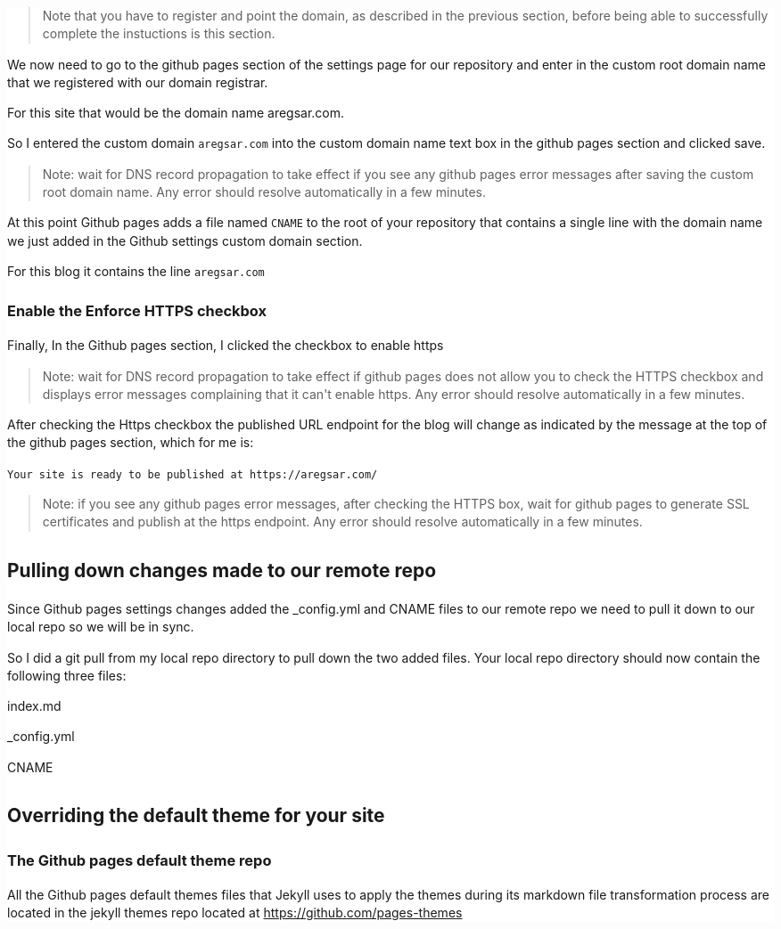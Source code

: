 > Note that you have to register and point the domain, as described in the previous section, before being able to successfully complete the instuctions is this section.

We now need to go to the github pages section of the settings page for our repository and enter in the custom root domain name that we registered with our domain registrar.

For this site that would be the domain name aregsar.com.

So I entered the custom domain `aregsar.com` into the custom domain name text box in the github pages section and clicked save.

> Note: wait for DNS record propagation to take effect if you see any github pages error messages after saving the custom root domain name. Any error should resolve automatically in a few minutes.

At this point Github pages adds a file named `CNAME` to the root of your repository that contains a single line with the domain name we just added in the Github settings custom domain section.

For this blog it contains the line `aregsar.com`

### Enable the Enforce HTTPS checkbox

Finally, In the Github pages section, I clicked the checkbox to enable https

> Note: wait for DNS record propagation to take effect if github pages does not allow you to check the HTTPS checkbox and displays error messages complaining that it can't enable https. Any error should resolve automatically in a few minutes.

After checking the Https checkbox the published URL endpoint for the blog will change as indicated by the message at the top of the github pages section, which for me is:

`Your site is ready to be published at https://aregsar.com/`

> Note: if you see any github pages error messages, after checking the HTTPS box, wait for github pages to generate SSL certificates and publish at the https endpoint. Any error should resolve automatically in a few minutes.

## Pulling down changes made to our remote repo

Since Github pages settings changes added the _config.yml and CNAME files to our remote repo we need to pull it down to our local repo so we will be in sync.

So I did a git pull from my local repo directory to pull down the two added files.
Your local repo directory should now contain the following three files:

index.md

_config.yml

CNAME

## Overriding the default theme for your site

### The Github pages default theme repo

All the Github pages default themes files that Jekyll uses to apply the themes during its markdown file transformation process are located in the jekyll themes repo located at https://github.com/pages-themes
